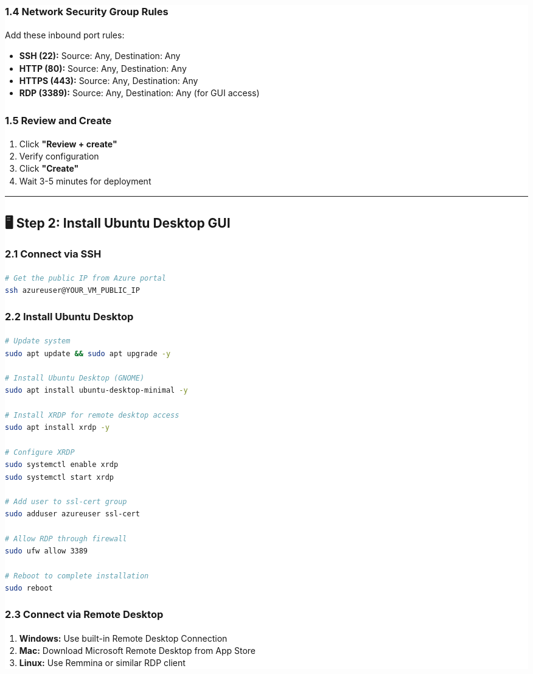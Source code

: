 ### 1.4 Network Security Group Rules
Add these inbound port rules:
- **SSH (22):** Source: Any, Destination: Any
- **HTTP (80):** Source: Any, Destination: Any  
- **HTTPS (443):** Source: Any, Destination: Any
- **RDP (3389):** Source: Any, Destination: Any (for GUI access)

### 1.5 Review and Create
1. Click **"Review + create"**
2. Verify configuration
3. Click **"Create"**
4. Wait 3-5 minutes for deployment

---

## 🖥️ Step 2: Install Ubuntu Desktop GUI

### 2.1 Connect via SSH
```bash
# Get the public IP from Azure portal
ssh azureuser@YOUR_VM_PUBLIC_IP
```

### 2.2 Install Ubuntu Desktop
```bash
# Update system
sudo apt update && sudo apt upgrade -y

# Install Ubuntu Desktop (GNOME)
sudo apt install ubuntu-desktop-minimal -y

# Install XRDP for remote desktop access
sudo apt install xrdp -y

# Configure XRDP
sudo systemctl enable xrdp
sudo systemctl start xrdp

# Add user to ssl-cert group
sudo adduser azureuser ssl-cert

# Allow RDP through firewall
sudo ufw allow 3389

# Reboot to complete installation
sudo reboot
```

### 2.3 Connect via Remote Desktop
1. **Windows:** Use built-in Remote Desktop Connection
2. **Mac:** Download Microsoft Remote Desktop from App Store
3. **Linux:** Use Remmina or similar RDP client
